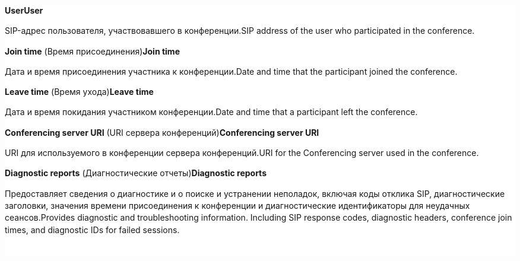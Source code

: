 <td><p><span data-ttu-id="af77c-160"><strong>User</strong></span><span class="sxs-lookup"><span data-stu-id="af77c-160"><strong>User</strong></span></span></p></td>
<td></td>
<td><p><span data-ttu-id="af77c-161">SIP-адрес пользователя, участвовавшего в конференции.</span><span class="sxs-lookup"><span data-stu-id="af77c-161">SIP address of the user who participated in the conference.</span></span></p></td>
</tr>
<tr class="even">
<td><p><span data-ttu-id="af77c-162"><strong>Join time</strong> (Время присоединения)</span><span class="sxs-lookup"><span data-stu-id="af77c-162"><strong>Join time</strong></span></span></p></td>
<td></td>
<td><p><span data-ttu-id="af77c-163">Дата и время присоединения участника к конференции.</span><span class="sxs-lookup"><span data-stu-id="af77c-163">Date and time that the participant joined the conference.</span></span></p></td>
</tr>
<tr class="odd">
<td><p><span data-ttu-id="af77c-164"><strong>Leave time</strong> (Время ухода)</span><span class="sxs-lookup"><span data-stu-id="af77c-164"><strong>Leave time</strong></span></span></p></td>
<td></td>
<td><p><span data-ttu-id="af77c-165">Дата и время покидания участником конференции.</span><span class="sxs-lookup"><span data-stu-id="af77c-165">Date and time that a participant left the conference.</span></span></p></td>
</tr>
<tr class="even">
<td><p><span data-ttu-id="af77c-166"><strong>Conferencing server URI</strong> (URI сервера конференций)</span><span class="sxs-lookup"><span data-stu-id="af77c-166"><strong>Conferencing server URI</strong></span></span></p></td>
<td></td>
<td><p><span data-ttu-id="af77c-167">URI для используемого в конференции сервера конференций.</span><span class="sxs-lookup"><span data-stu-id="af77c-167">URI for the Conferencing server used in the conference.</span></span></p></td>
</tr>
<tr class="odd">
<td><p><span data-ttu-id="af77c-168"><strong>Diagnostic reports</strong> (Диагностические отчеты)</span><span class="sxs-lookup"><span data-stu-id="af77c-168"><strong>Diagnostic reports</strong></span></span></p></td>
<td></td>
<td><p><span data-ttu-id="af77c-p105">Предоставляет сведения о диагностике и о поиске и устранении неполадок, включая коды отклика SIP, диагностические заголовки, значения времени присоединения к конференции и диагностические идентификаторы для неудачных сеансов.</span><span class="sxs-lookup"><span data-stu-id="af77c-p105">Provides diagnostic and troubleshooting information. Including SIP response codes, diagnostic headers, conference join times, and diagnostic IDs for failed sessions.</span></span></p></td>
</tr>
</tbody>
</table>


</div>

</div>

<span> </span>

</div>

</div>

</div>


